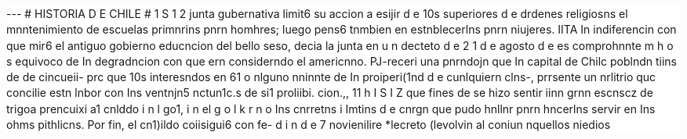 </tiiiiiilnsen> --- # HISTORIA D E CHILE # 1 S 1 2 junta gubernativa limit6 su accion a esijir d e 10s superiores d e drdenes religiosns el mnntenimiento de escuelas primnrins pnrn homhres; luego pens6 tnmbien en estnblecerlns pnrn niujeres. IITA In indiferencin con que mir6 el antiguo gobierno educncion del bello seso, decia la junta en u n decteto d e 2 1 d e agosto d e es comprohnnte m h o s equivoco de In degradncion con que ern considerndo el americnno. PJ-receri una pnrndojn que In capital de Chilc poblndn tiins de de cincueii- prc que 10s interesndos en 61 o nlguno nninnte de In proiperi(1nd d e cunlquiern clns-, prrsente un nrlitrio quc concilie estn lnbor con Ins ventnjn5 nctun1c.s de si1 proliibi. cion.,, 11 h I S I Z que fines de se hizo sentir iinn grnn escnscz de trigoa prencuixi a1 cnlddo i n l go1, i n el g o l k r n o Ins cnrretns i Imtins d e cnrgn que pudo hnllnr pnrn hncerlns servir en Ins ohms pithlicns. Por fin, el cn1)ildo coiisigui6 con fe- d i n d e 7 novienilire *lecreto (levolvin al coniun nquellos niedios